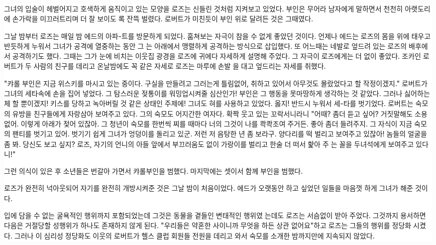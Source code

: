 그녀의 입술이 헤벌어지고 호색하게 움직이고 있는 모양을 로즈는 신들린 것처럼 지켜보고 
있었다.
부인은 무어라 남자에게 말하면서 천천히 아랫도리에 손가락을 미끄러트리며 더 잘 보이도
록 잔뜩 벌렸다.
로버트가 미친듯이 부인 위로 달려든 것은 그때였다.

그날 밤부터 로즈는 매일 밤 에드의 아파-트를 방문하게 되었다.
훔쳐보는 자극이 참을 수 없게 좋았던 것이다.
언제나 에드는 로즈의 몸을 위에 태우고 반듯하게 누워서 그녀가 공격에 열중하는 동안 그
는 아래에서 맹렬하게 공격하는 방식으로 삽입했다.
또 어느때는 네발로 엎드려 있는 로즈의 배후에서 공격하기도 했다.
그때는 그가 눈에 비치는 이웃집 광경을 로즈에 귀에다 자세하게 설명해 주었다.
그 자극이 로즈에게는 더 없이 좋았다.
조카인 로버트가 두 사람의 친구를 데리고 온날밤에도 꼭 같은 자세로 로즈는 마루에 손발
을 대고 엎드리는 자세를 취했다.

"캬롤 부인은 지금 위스키를 마시고 있는 중이다.
구실을 만들려고 그러는게 틀림없어, 취하고 있어서 아무것도 몰랐었다고 할 작정이겠지."
로버트가 그녀의 세타속에 손을 집어 넣었다.
그 탐스러운 젖통이를 워밍업시켜줄 심산인가!
부인은 그 행동을 못마땅하게 생각하는 것 같았다.
그러나 싫어하는 체 할 뿐이겠지!
키스를 당하고 녹아버릴 것 같은 상태인 주제에!
그녀도 혀를 사용하고 있었다.
옳지!
반드시 누워서 세-타를 벗기었다.
로버트는 숙모의 유방을 친구들에게 자랑삼아 보여주고 있다.
그의 숙모도 어지간한 여자다.
확짝 웃고 있는 꼬락서니라니
"어때? 좀더 듣고 싶어? 거짓말해도 소용없어.
이렇게 아래가 젖어 있잖아.
그 청년이 숙모를 한번씩 찌를 때마다 너의 그것이 나를 콱콱조여 주거든.
좋아 좀더 들려주지.
그 자식이 지금 숙모의 팬티를 벗기고 있어.
벗기기 쉽게 그녀가 엉덩이를 돌리고 있군.
저런 저 음탕한 년 좀 보라구.
양다리를 떡 벌리고 보여주고 있잖아!
놈들의 얼굴을 좀 봐.
당신도 보고 싶지?
로즈, 자기의 언니의 아들 앞에서 부끄러움도 없이 가랑이를 벌리고 한술 더 떠서 핥아 주
는 꼴을 두녀석에게 보여주고 있다니!"

그런 의식이 있은 후 소년들은 번갈아 가면서 캬롤부인을 범했다.
마지막에는 셋이서 함께 부인을 범했다.

로즈가 완전히 넉아웃되어 자기를 완전히 개방시켜준 것은 그날 밤이 처음이었다.
에드가 오랫동안 하고 싶었던 일들을 마음껏 하게 그녀가 해준 것이다.

입에 담을 수 없는 굴욕적인 행위까지 포함되었는데 그것은 동물을 곁들인 변태적인 행위였
는데도 로즈는 서슴없이 받아 주었다.
그것까지 용서하면 다음은 거절당할 성행위가 하나도 존재하지 않게 된다.
"우리들은 약혼한 사이니까 무엇을 하든 상관 없어요"하고 
로즈는 그들의 행위를 정당화 시켰다.
그러나 이 심리성 정당화도 이웃의 로버트가 헬스 클럽 회원들 전원을 데리고 와서 숙모를 
소개한 밤까지만에 지속되지 않았다.
